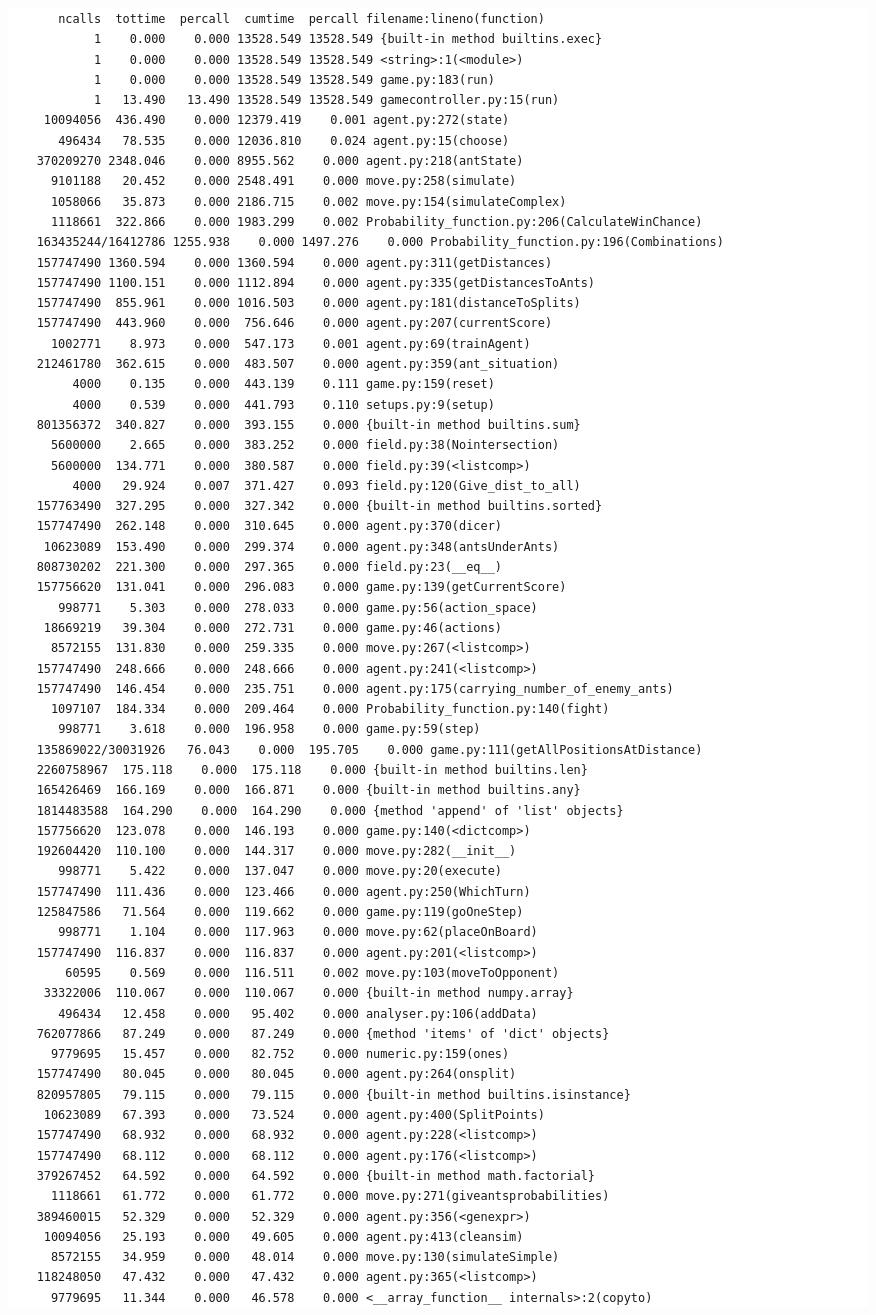            ncalls  tottime  percall  cumtime  percall filename:lineno(function)
                1    0.000    0.000 13528.549 13528.549 {built-in method builtins.exec}
                1    0.000    0.000 13528.549 13528.549 <string>:1(<module>)
                1    0.000    0.000 13528.549 13528.549 game.py:183(run)
                1   13.490   13.490 13528.549 13528.549 gamecontroller.py:15(run)
         10094056  436.490    0.000 12379.419    0.001 agent.py:272(state)
           496434   78.535    0.000 12036.810    0.024 agent.py:15(choose)
        370209270 2348.046    0.000 8955.562    0.000 agent.py:218(antState)
          9101188   20.452    0.000 2548.491    0.000 move.py:258(simulate)
          1058066   35.873    0.000 2186.715    0.002 move.py:154(simulateComplex)
          1118661  322.866    0.000 1983.299    0.002 Probability_function.py:206(CalculateWinChance)
        163435244/16412786 1255.938    0.000 1497.276    0.000 Probability_function.py:196(Combinations)
        157747490 1360.594    0.000 1360.594    0.000 agent.py:311(getDistances)
        157747490 1100.151    0.000 1112.894    0.000 agent.py:335(getDistancesToAnts)
        157747490  855.961    0.000 1016.503    0.000 agent.py:181(distanceToSplits)
        157747490  443.960    0.000  756.646    0.000 agent.py:207(currentScore)
          1002771    8.973    0.000  547.173    0.001 agent.py:69(trainAgent)
        212461780  362.615    0.000  483.507    0.000 agent.py:359(ant_situation)
             4000    0.135    0.000  443.139    0.111 game.py:159(reset)
             4000    0.539    0.000  441.793    0.110 setups.py:9(setup)
        801356372  340.827    0.000  393.155    0.000 {built-in method builtins.sum}
          5600000    2.665    0.000  383.252    0.000 field.py:38(Nointersection)
          5600000  134.771    0.000  380.587    0.000 field.py:39(<listcomp>)
             4000   29.924    0.007  371.427    0.093 field.py:120(Give_dist_to_all)
        157763490  327.295    0.000  327.342    0.000 {built-in method builtins.sorted}
        157747490  262.148    0.000  310.645    0.000 agent.py:370(dicer)
         10623089  153.490    0.000  299.374    0.000 agent.py:348(antsUnderAnts)
        808730202  221.300    0.000  297.365    0.000 field.py:23(__eq__)
        157756620  131.041    0.000  296.083    0.000 game.py:139(getCurrentScore)
           998771    5.303    0.000  278.033    0.000 game.py:56(action_space)
         18669219   39.304    0.000  272.731    0.000 game.py:46(actions)
          8572155  131.830    0.000  259.335    0.000 move.py:267(<listcomp>)
        157747490  248.666    0.000  248.666    0.000 agent.py:241(<listcomp>)
        157747490  146.454    0.000  235.751    0.000 agent.py:175(carrying_number_of_enemy_ants)
          1097107  184.334    0.000  209.464    0.000 Probability_function.py:140(fight)
           998771    3.618    0.000  196.958    0.000 game.py:59(step)
        135869022/30031926   76.043    0.000  195.705    0.000 game.py:111(getAllPositionsAtDistance)
        2260758967  175.118    0.000  175.118    0.000 {built-in method builtins.len}
        165426469  166.169    0.000  166.871    0.000 {built-in method builtins.any}
        1814483588  164.290    0.000  164.290    0.000 {method 'append' of 'list' objects}
        157756620  123.078    0.000  146.193    0.000 game.py:140(<dictcomp>)
        192604420  110.100    0.000  144.317    0.000 move.py:282(__init__)
           998771    5.422    0.000  137.047    0.000 move.py:20(execute)
        157747490  111.436    0.000  123.466    0.000 agent.py:250(WhichTurn)
        125847586   71.564    0.000  119.662    0.000 game.py:119(goOneStep)
           998771    1.104    0.000  117.963    0.000 move.py:62(placeOnBoard)
        157747490  116.837    0.000  116.837    0.000 agent.py:201(<listcomp>)
            60595    0.569    0.000  116.511    0.002 move.py:103(moveToOpponent)
         33322006  110.067    0.000  110.067    0.000 {built-in method numpy.array}
           496434   12.458    0.000   95.402    0.000 analyser.py:106(addData)
        762077866   87.249    0.000   87.249    0.000 {method 'items' of 'dict' objects}
          9779695   15.457    0.000   82.752    0.000 numeric.py:159(ones)
        157747490   80.045    0.000   80.045    0.000 agent.py:264(onsplit)
        820957805   79.115    0.000   79.115    0.000 {built-in method builtins.isinstance}
         10623089   67.393    0.000   73.524    0.000 agent.py:400(SplitPoints)
        157747490   68.932    0.000   68.932    0.000 agent.py:228(<listcomp>)
        157747490   68.112    0.000   68.112    0.000 agent.py:176(<listcomp>)
        379267452   64.592    0.000   64.592    0.000 {built-in method math.factorial}
          1118661   61.772    0.000   61.772    0.000 move.py:271(giveantsprobabilities)
        389460015   52.329    0.000   52.329    0.000 agent.py:356(<genexpr>)
         10094056   25.193    0.000   49.605    0.000 agent.py:413(cleansim)
          8572155   34.959    0.000   48.014    0.000 move.py:130(simulateSimple)
        118248050   47.432    0.000   47.432    0.000 agent.py:365(<listcomp>)
          9779695   11.344    0.000   46.578    0.000 <__array_function__ internals>:2(copyto)